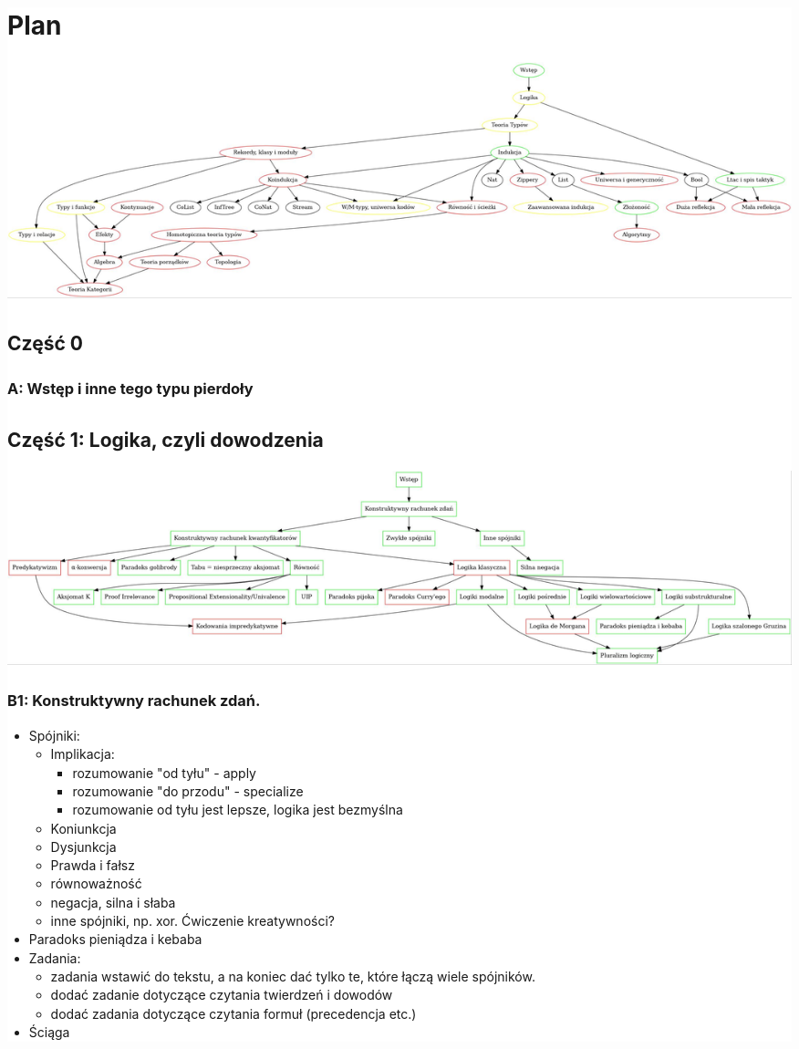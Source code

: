 # Plan

![Plan](plan.jpg)

## Część 0

### A: Wstęp i inne tego typu pierdoły

## Część 1: Logika, czyli dowodzenia

![Logika](logika.jpg)

### B1: Konstruktywny rachunek zdań.
- Spójniki:
  - Implikacja:
    - rozumowanie "od tyłu" - apply
    - rozumowanie "do przodu" - specialize
    - rozumowanie od tyłu jest lepsze, logika jest bezmyślna
  - Koniunkcja
  - Dysjunkcja
  - Prawda i fałsz
  - równoważność
  - negacja, silna i słaba
  - inne spójniki, np. xor. Ćwiczenie kreatywności?
- Paradoks pieniądza i kebaba
- Zadania:
  - zadania wstawić do tekstu, a na koniec dać tylko te, które łączą wiele spójników.
  - dodać zadanie dotyczące czytania twierdzeń i dowodów
  - dodać zadania dotyczące czytania formuł (precedencja etc.)
- Ściąga
  